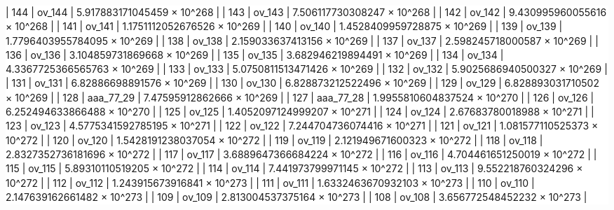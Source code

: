 | 144 | ov_144 | 5.917883171045459 × 10^268 |
| 143 | ov_143 | 7.506117730308247 × 10^268 |
| 142 | ov_142 | 9.430995960055616 × 10^268 |
| 141 | ov_141 | 1.1751112052676526 × 10^269 |
| 140 | ov_140 | 1.4528409959728875 × 10^269 |
| 139 | ov_139 | 1.7796403955784095 × 10^269 |
| 138 | ov_138 | 2.159033637413156 × 10^269 |
| 137 | ov_137 | 2.598245718000587 × 10^269 |
| 136 | ov_136 | 3.104859731869668 × 10^269 |
| 135 | ov_135 | 3.682946219894491 × 10^269 |
| 134 | ov_134 | 4.3367725366565763 × 10^269 |
| 133 | ov_133 | 5.0750811513471426 × 10^269 |
| 132 | ov_132 | 5.9025686940500327 × 10^269 |
| 131 | ov_131 | 6.82886698891576 × 10^269 |
| 130 | ov_130 | 6.828873212522496 × 10^269 |
| 129 | ov_129 | 6.828893031710502 × 10^269 |
| 128 | aaa_77_29 | 7.47595912862666 × 10^269 |
| 127 | aaa_77_28 | 1.9955810604837524 × 10^270 |
| 126 | ov_126 | 6.252494633866488 × 10^270 |
| 125 | ov_125 | 1.4052097124999207 × 10^271 |
| 124 | ov_124 | 2.67683780018988 × 10^271 |
| 123 | ov_123 | 4.5775341592785195 × 10^271 |
| 122 | ov_122 | 7.244704736074416 × 10^271 |
| 121 | ov_121 | 1.081577110525373 × 10^272 |
| 120 | ov_120 | 1.5428191238037054 × 10^272 |
| 119 | ov_119 | 2.121949671600323 × 10^272 |
| 118 | ov_118 | 2.8327352736181696 × 10^272 |
| 117 | ov_117 | 3.6889647366684224 × 10^272 |
| 116 | ov_116 | 4.704461651250019 × 10^272 |
| 115 | ov_115 | 5.89310110519205 × 10^272 |
| 114 | ov_114 | 7.441973799971145 × 10^272 |
| 113 | ov_113 | 9.552218760324296 × 10^272 |
| 112 | ov_112 | 1.243915673916841 × 10^273 |
| 111 | ov_111 | 1.6332463670932103 × 10^273 |
| 110 | ov_110 | 2.147639162661482 × 10^273 |
| 109 | ov_109 | 2.813004537375164 × 10^273 |
| 108 | ov_108 | 3.656772548452232 × 10^273 |
